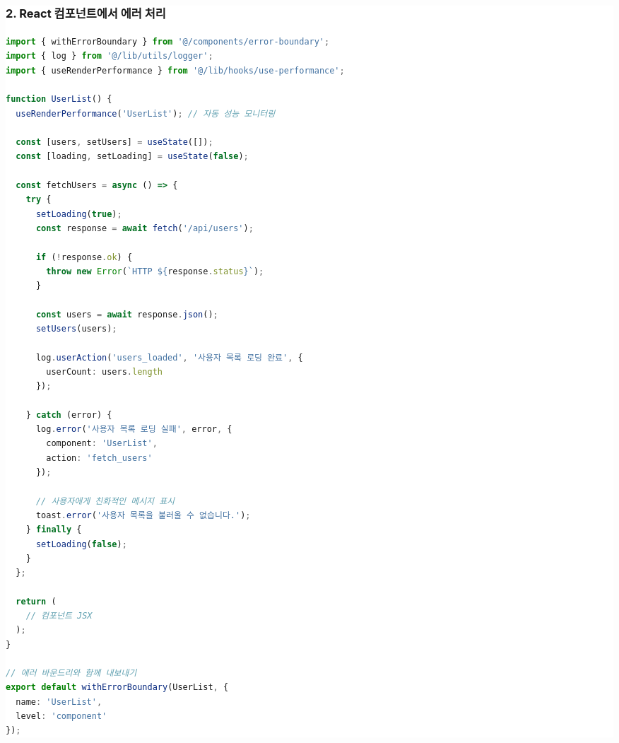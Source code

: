 ### 2. React 컴포넌트에서 에러 처리

```typescript
import { withErrorBoundary } from '@/components/error-boundary';
import { log } from '@/lib/utils/logger';
import { useRenderPerformance } from '@/lib/hooks/use-performance';

function UserList() {
  useRenderPerformance('UserList'); // 자동 성능 모니터링

  const [users, setUsers] = useState([]);
  const [loading, setLoading] = useState(false);

  const fetchUsers = async () => {
    try {
      setLoading(true);
      const response = await fetch('/api/users');

      if (!response.ok) {
        throw new Error(`HTTP ${response.status}`);
      }

      const users = await response.json();
      setUsers(users);

      log.userAction('users_loaded', '사용자 목록 로딩 완료', {
        userCount: users.length
      });

    } catch (error) {
      log.error('사용자 목록 로딩 실패', error, {
        component: 'UserList',
        action: 'fetch_users'
      });

      // 사용자에게 친화적인 메시지 표시
      toast.error('사용자 목록을 불러올 수 없습니다.');
    } finally {
      setLoading(false);
    }
  };

  return (
    // 컴포넌트 JSX
  );
}

// 에러 바운드리와 함께 내보내기
export default withErrorBoundary(UserList, {
  name: 'UserList',
  level: 'component'
});
```

